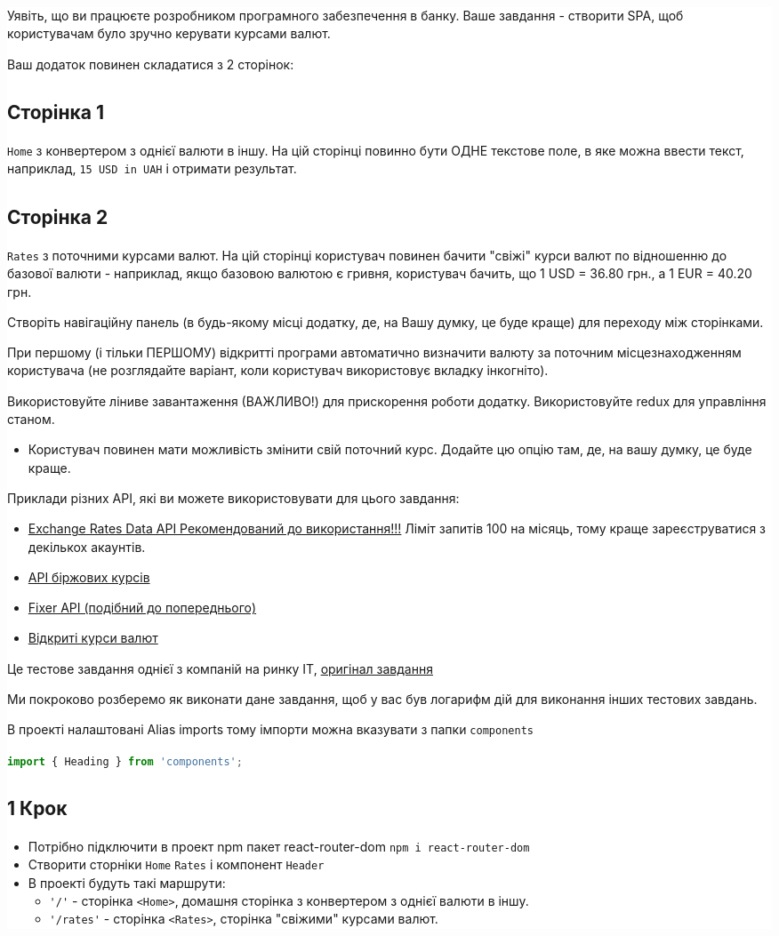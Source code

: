 Уявіть, що ви працюєте розробником програмного забезпечення в банку. Ваше
завдання - створити SPA, щоб користувачам було зручно керувати курсами валют.

Ваш додаток повинен складатися з 2 сторінок:

## Сторінка 1

`Home` з конвертером з однієї валюти в іншу. На цій сторінці повинно бути ОДНЕ
текстове поле, в яке можна ввести текст, наприклад, `15 USD in UAH` і отримати
результат.

## Сторінка 2

`Rates` з поточними курсами валют. На цій сторінці користувач повинен бачити
"свіжі" курси валют по відношенню до базової валюти - наприклад, якщо базовою
валютою є гривня, користувач бачить, що 1 USD = 36.80 грн., а 1 EUR = 40.20 грн.

Створіть навігаційну панель (в будь-якому місці додатку, де, на Вашу думку, це
буде краще) для переходу між сторінками.

При першому (і тільки ПЕРШОМУ) відкритті програми автоматично визначити валюту
за поточним місцезнаходженням користувача (не розглядайте варіант, коли
користувач використовує вкладку інкогніто).

Використовуйте ліниве завантаження (ВАЖЛИВО!) для прискорення роботи додатку.
Використовуйте redux для управління станом.

- Користувач повинен мати можливість змінити свій поточний курс. Додайте цю
  опцію там, де, на вашу думку, це буде краще.

Приклади різних API, які ви можете використовувати для цього завдання:

- [Exchange Rates Data API Рекомендований до використання!!!](https://apilayer.com/marketplace/exchangerates_data-api)
  Ліміт запитів 100 на місяць, тому краще зареєструватися з декількох акаунтів.

- [API біржових курсів](https://exchangeratesapi.io/documentation/)
- [Fixer API (подібний до попереднього)](https://fixer.io/documentation)
- [Відкриті курси валют](https://openexchangerates.org/)

Це тестове завдання однієї з компаній на ринку IT,
[оригінал завдання](https://hackmd.io/@YGYcYPwrSpam-opsOJHMAw/rJ_UTnAVt)

Ми покроково розберемо як виконати дане завдання, щоб у вас був логарифм дій для
виконання інших тестових завдань.

В проекті налаштовані Alias imports тому імпорти можна вказувати з папки
`components`

```jsx
import { Heading } from 'components';
```

## 1 Крок

- Потрібно підключити в проект npm пакет react-router-dom
  `npm i react-router-dom`
- Створити сторніки `Home` `Rates` і компонент `Header`
- В проекті будуть такі маршрути:
  - `'/'` - сторінка `<Home>`, домашня сторінка з конвертером з однієї валюти в
    іншу.
  - `'/rates'` - сторінка `<Rates>`, сторінка "свіжими" курсами валют.
